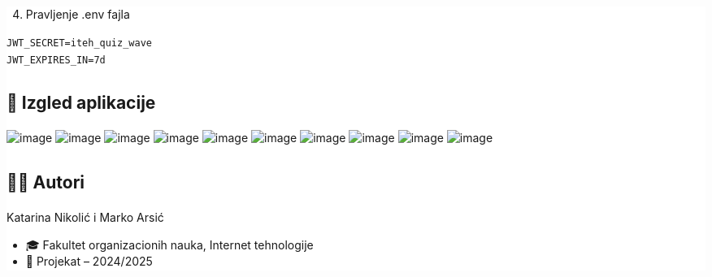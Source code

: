 4. Pravljenje .env fajla
```code
JWT_SECRET=iteh_quiz_wave
JWT_EXPIRES_IN=7d
```

## 📸 Izgled aplikacije

<img width="910" height="509" alt="image" src="https://github.com/user-attachments/assets/fc5f57e4-b69a-41f3-8e0f-76880d977672" />
<img width="909" height="511" alt="image" src="https://github.com/user-attachments/assets/33305acb-e0b8-4096-8355-7deda9e5e07f" />
<img width="910" height="512" alt="image" src="https://github.com/user-attachments/assets/e5df2a00-cab3-4d94-98db-bf1d9fc3dae0" />
<img width="909" height="511" alt="image" src="https://github.com/user-attachments/assets/a2e81b2e-eae1-4072-a6a8-4bdf7bcccb36" />
<img width="920" height="518" alt="image" src="https://github.com/user-attachments/assets/9b278def-dc6e-4e67-a342-1a9a50030ef2" />
<img width="922" height="519" alt="image" src="https://github.com/user-attachments/assets/21170317-8dcd-4b5f-a725-d05e944147f4" />
<img width="930" height="523" alt="image" src="https://github.com/user-attachments/assets/1bfd17f2-75c1-46b7-9767-c687e38d7d21" />
<img width="916" height="515" alt="image" src="https://github.com/user-attachments/assets/dd50b75f-b4c9-4730-9867-6f13faa8b982" />
<img width="928" height="522" alt="image" src="https://github.com/user-attachments/assets/999cf544-72cc-4420-9cab-10392d9821cf" />
<img width="930" height="523" alt="image" src="https://github.com/user-attachments/assets/02df1c33-11f7-44a2-9b1b-c12b743280c7" />


## 🧑‍💻 Autori

Katarina Nikolić i Marko Arsić
- 🎓 Fakultet organizacionih nauka, Internet tehnologije
- 📅 Projekat – 2024/2025
